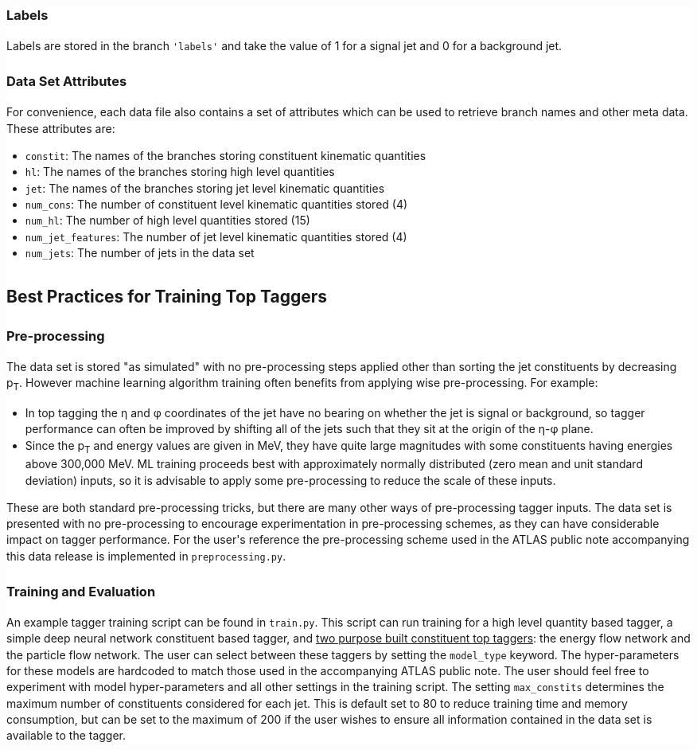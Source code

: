 ### Labels

Labels are stored in the branch `'labels'` and take the value of 1 for a signal jet and 0 for a background jet.

### Data Set Attributes

For convenience, each data file also contains a set of attributes which can be used to retrieve branch names and other meta data. These attributes are:

* `constit`: The names of the branches storing constituent kinematic quantities
* `hl`: The names of the branches storing high level quantities
* `jet`: The names of the branches storing jet level kinematic quantities
* `num_cons`: The number of constituent level kinematic quantities stored (4)
* `num_hl`: The number of high level quantities stored (15)
* `num_jet_features`: The number of jet level kinematic quantities stored (4)
* `num_jets`: The number of jets in the data set

## Best Practices for Training Top Taggers

### Pre-processing

The data set is stored "as simulated" with no pre-processing steps applied other than sorting the jet constituents by decreasing p<sub>T</sub>. However machine learning algorithm training often benefits from applying wise pre-processing. For example:

- In top tagging the &eta; and &phi; coordinates of the jet have no bearing on whether the jet is signal or background, so tagger performance can often be improved by shifting all of the jets such that they sit at the origin of the &eta;-&phi; plane.
- Since the p<sub>T</sub> and energy values are given in MeV, they have quite large magnitudes with some constituents having energies above 300,000 MeV. ML training proceeds best with approximately normally distributed (zero mean and unit standard deviation) inputs, so it is advisable to apply some pre-processing to reduce the scale of these inputs.

These are both standard pre-processing tricks, but there are many other ways of pre-processing tagger inputs. The data set is presented with no pre-processing to encourage experimentation in pre-processing schemes, as they can have considerable impact on tagger performance. For the user's reference the pre-processing scheme used in the ATLAS public note accompanying this data release is implemented in `preprocessing.py`.

### Training and Evaluation

An example tagger training script can be found in `train.py`. This script can run training for a high level quantity based tagger, a simple deep neural network constituent based tagger, and [two purpose built constituent top taggers](https://arxiv.org/abs/1810.05165): the energy flow network and the particle flow network. The user can select between these taggers by setting the `model_type` keyword. The hyper-parameters for these models are hardcoded to match those used in the accompanying ATLAS public note. The user should feel free to experiment with model hyper-parameters and all other settings in the training script. The setting `max_constits` determines the maximum number of constituents considered for each jet. This is default set to 80 to reduce training time and memory consumption, but can be set to the maximum of 200 if the user wishes to ensure all information contained in the data set is available to the tagger.
